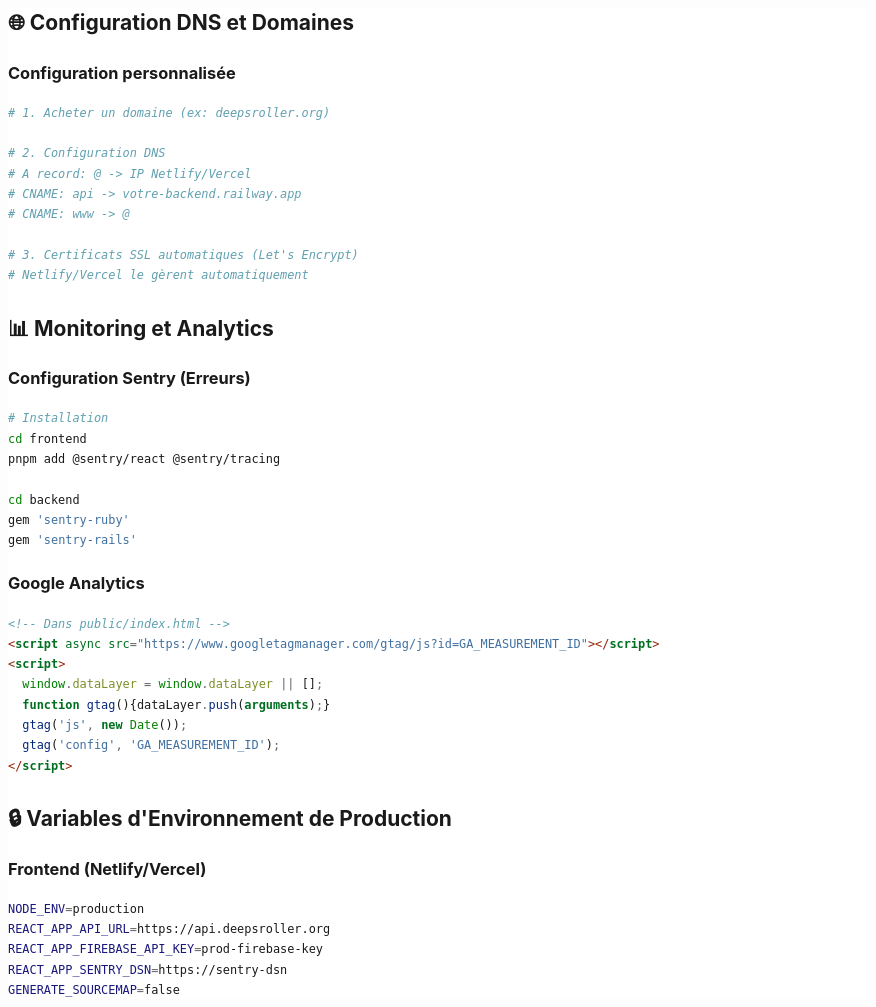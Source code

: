 ## 🌐 Configuration DNS et Domaines

### Configuration personnalisée

```bash
# 1. Acheter un domaine (ex: deepsroller.org)

# 2. Configuration DNS
# A record: @ -> IP Netlify/Vercel
# CNAME: api -> votre-backend.railway.app
# CNAME: www -> @

# 3. Certificats SSL automatiques (Let's Encrypt)
# Netlify/Vercel le gèrent automatiquement
```

## 📊 Monitoring et Analytics

### Configuration Sentry (Erreurs)

```bash
# Installation
cd frontend
pnpm add @sentry/react @sentry/tracing

cd backend  
gem 'sentry-ruby'
gem 'sentry-rails'
```

### Google Analytics

```html
<!-- Dans public/index.html -->
<script async src="https://www.googletagmanager.com/gtag/js?id=GA_MEASUREMENT_ID"></script>
<script>
  window.dataLayer = window.dataLayer || [];
  function gtag(){dataLayer.push(arguments);}
  gtag('js', new Date());
  gtag('config', 'GA_MEASUREMENT_ID');
</script>
```

## 🔒 Variables d'Environnement de Production

### Frontend (Netlify/Vercel)
```bash
NODE_ENV=production
REACT_APP_API_URL=https://api.deepsroller.org
REACT_APP_FIREBASE_API_KEY=prod-firebase-key
REACT_APP_SENTRY_DSN=https://sentry-dsn
GENERATE_SOURCEMAP=false
```

